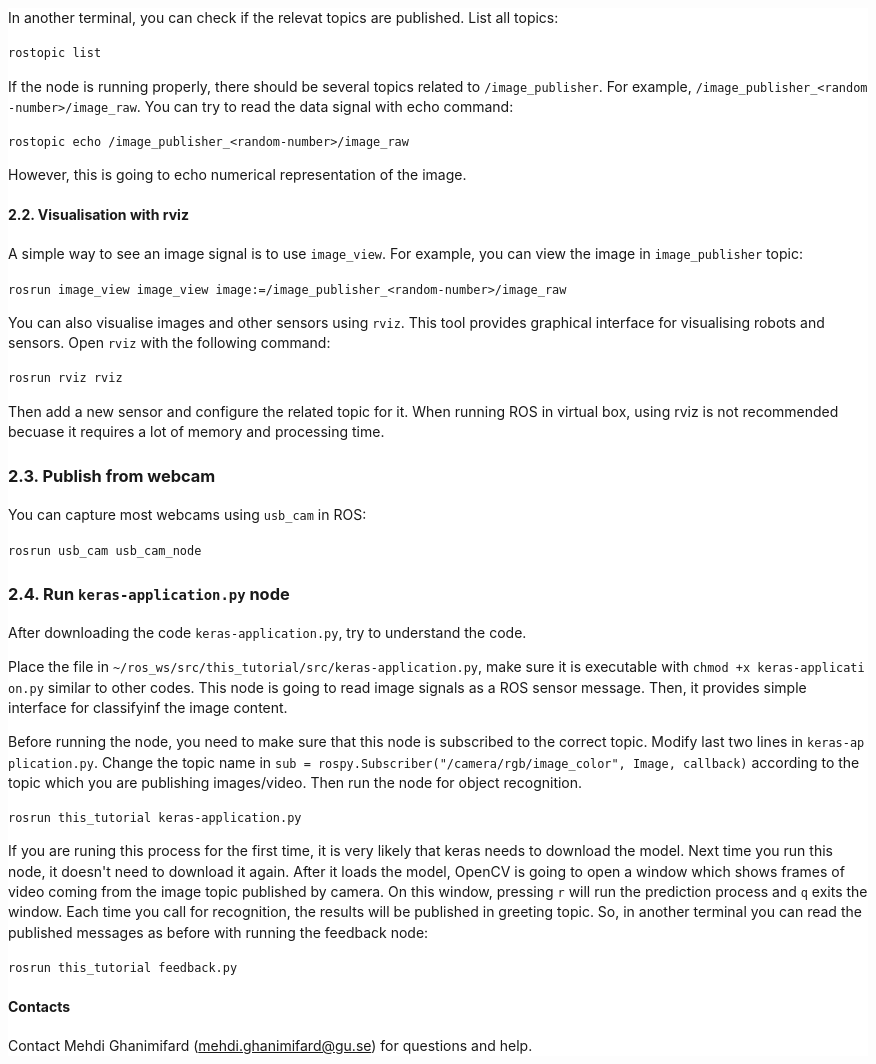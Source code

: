 In another terminal, you can check if the relevat topics are published. List all topics:
```
rostopic list
```

If the node is running properly, there should be several topics related to `/image_publisher`. For example, `/image_publisher_<random-number>/image_raw`. You can try to read the data signal with echo command:
```
rostopic echo /image_publisher_<random-number>/image_raw
```

However, this is going to echo numerical representation of the image. 


#### 2.2. Visualisation with rviz

A simple way to see an image signal is to use `image_view`. For example, you can view the image in `image_publisher` topic:
```
rosrun image_view image_view image:=/image_publisher_<random-number>/image_raw
```

You can also visualise images and other sensors using `rviz`. This tool provides graphical interface for visualising robots and sensors. Open `rviz` with the following command:
```
rosrun rviz rviz
```
Then add a new sensor and configure the related topic for it. When running ROS in virtual box, using rviz is not recommended becuase it requires a lot of memory and processing time.

### 2.3. Publish from webcam

You can capture most webcams using `usb_cam` in ROS:
```
rosrun usb_cam usb_cam_node
```

### 2.4. Run `keras-application.py` node

After downloading the code `keras-application.py`, try to understand the code. 

Place the file in `~/ros_ws/src/this_tutorial/src/keras-application.py`, make sure it is executable with `chmod +x keras-application.py` similar to other codes. This node is going to read image signals as a ROS sensor message. Then, it provides simple interface for classifyinf the image content.

Before running the node, you need to make sure that this node is subscribed to the correct topic. Modify last two lines in `keras-application.py`. Change the topic name in `sub = rospy.Subscriber("/camera/rgb/image_color", Image, callback)`  according to the topic which you are publishing images/video. Then run the node for object recognition.

```
rosrun this_tutorial keras-application.py
```

If you are runing this process for the first time, it is very likely that keras needs to download the model. Next time you run this node, it doesn't need to download it again. After it loads the model, OpenCV is going to open a window which shows frames of video coming from the image topic published by camera. On this window, pressing `r` will run the prediction process and `q` exits the window. Each time you call for recognition, the results will be published in greeting topic. So, in another terminal you can read the published messages as before with running the feedback node:

```
rosrun this_tutorial feedback.py
```


#### Contacts

Contact Mehdi Ghanimifard (mehdi.ghanimifard@gu.se) for questions and help.

